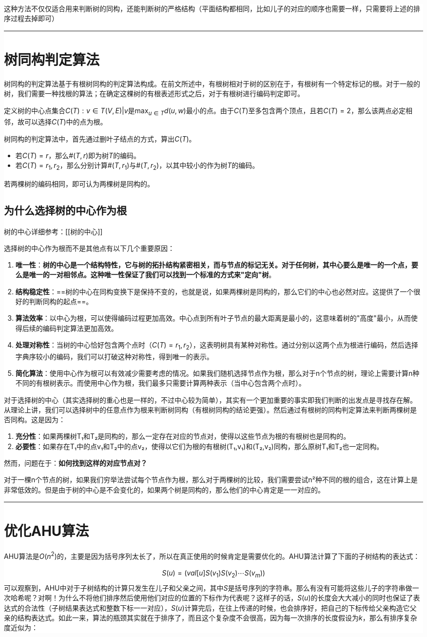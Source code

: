 这种方法不仅仅适合用来判断树的同构，还能判断树的严格结构（平面结构都相同，比如儿子的对应的顺序也需要一样，只需要将上述的排序过程去掉即可）

---
# 树同构判定算法

树同构的判定算法基于有根树同构的判定算法构成。在前文所述中，有根树相对于树的区别在于，有根树有一个特定标记的根。对于一般的树，我们需要一种找根的算法；在确定这棵树的有根表述形式之后，对于有根树进行编码判定即可。

定义树的中心点集合$C(T) : {v \in T(V,E) | v}$是$\max_{u\in T} d(u,w)$最小的点。由于$C(T)$至多包含两个顶点，且若$C(T) = 2$，那么该两点必定相邻，故可以选择$C(T)$中的点为根。

树同构的判定算法中，首先通过删叶子结点的方式，算出$C(T)$。

- 若$C(T) = {r}$，那么$\#(T,r)$即为树$T$的编码。
- 若$C(T) = {r_1,r_2}$，那么分别计算$\#(T,r_1)$与$\#(T,r_2)$，以其中较小的作为树$T$的编码。

若两棵树的编码相同，即可认为两棵树是同构的。

## 为什么选择树的中心作为根

树的中心详细参考：[[树的中心]]

选择树的中心作为根而不是其他点有以下几个重要原因：

1. **唯一性**：**树的中心是一个结构特性，它与树的拓扑结构紧密相关，而与节点的标记无关。对于任何树，其中心要么是唯一的一个点，要么是唯一的一对相邻点。这种唯一性保证了我们可以找到一个标准的方式来"定向"树**。
    
2. **结构稳定性**：==树的中心在同构变换下是保持不变的，也就是说，如果两棵树是同构的，那么它们的中心也必然对应。这提供了一个很好的判断同构的起点==。
    
3. **算法效率**：以中心为根，可以使得编码过程更加高效。中心点到所有叶子节点的最大距离是最小的，这意味着树的"高度"最小，从而使得后续的编码判定算法更加高效。
    
4. **处理对称性**：当树的中心恰好包含两个点时（$C(T) = {r_1,r_2}$），这表明树具有某种对称性。通过分别以这两个点为根进行编码，然后选择字典序较小的编码，我们可以打破这种对称性，得到唯一的表示。
    
5. **简化算法**：使用中心作为根可以有效减少需要考虑的情况。如果我们随机选择节点作为根，那么对于n个节点的树，理论上需要计算n种不同的有根树表示。而使用中心作为根，我们最多只需要计算两种表示（当中心包含两个点时）。

对于选择树的中心（其实选择树的重心也是一样的，不过中心较为简单），其实有一个更加重要的事实即我们判断的出发点是寻找存在解。从理论上讲，我们可以选择树中的任意点作为根来判断树同构（有根树同构的结论更强）。然后通过有根树的同构判定算法来判断两棵树是否同构。这是因为：

1. **充分性**：如果两棵树T₁和T₂是同构的，那么一定存在对应的节点对，使得以这些节点为根的有根树也是同构的。
2. **必要性**：如果存在T₁中的点v₁和T₂中的点v₂，使得以它们为根的有根树(T₁,v₁)和(T₂,v₂)同构，那么原树T₁和T₂也一定同构。

然而，问题在于：**如何找到这样的对应节点对？**

对于一棵n个节点的树，如果我们穷举法尝试每个节点作为根，那么对于两棵树的比较，我们需要尝试n²种不同的根的组合，这在计算上是非常低效的。但是由于树的中心是不会变化的，如果两个树是同构的，那么他们的中心肯定是一一对应的。

---
# 优化AHU算法

AHU算法是$O(n^2)$的，主要是因为括号序列太长了，所以在真正使用的时候肯定是需要优化的。AHU算法计算了下面的子树结构的表达式：

$$
S(u)=(val[u]S(v_1)S(v_2) \cdots S(v_m))
$$
可以观察到，AHU中对于子树结构的计算只发生在儿子和父亲之间，其中$S$是括号序列的字符串。那么有没有可能将这些儿子的字符串做一次哈希呢？对啊！为什么不将他们排序然后使用他们对应的位置的下标作为代表呢？这样子的话，$S(u)$的长度会大大减小的同时也保证了表达式的合法性（子树结果表达式和整数下标一一对应），$S(u)$计算完后，在往上传递的时候，也会排序好，把自己的下标传给父亲构造它父亲的结构表达式。如此一来，算法的瓶颈其实就在于排序了，而且这个复杂度不会很高，因为每一次排序的长度假设为$k$，那么有排序复杂度近似为：
